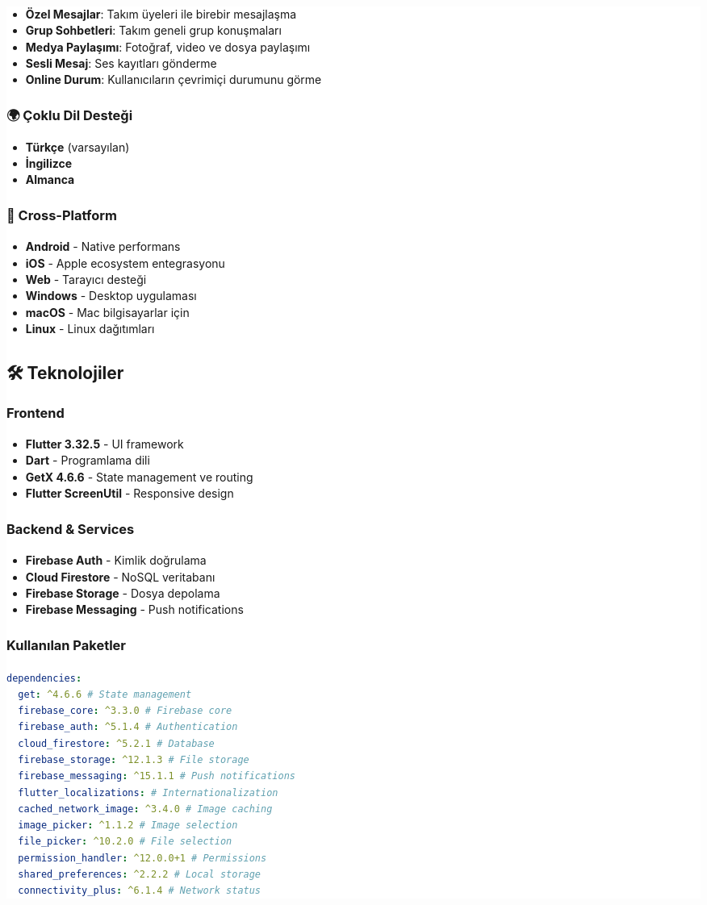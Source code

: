 - **Özel Mesajlar**: Takım üyeleri ile birebir mesajlaşma
- **Grup Sohbetleri**: Takım geneli grup konuşmaları
- **Medya Paylaşımı**: Fotoğraf, video ve dosya paylaşımı
- **Sesli Mesaj**: Ses kayıtları gönderme
- **Online Durum**: Kullanıcıların çevrimiçi durumunu görme

### 🌍 Çoklu Dil Desteği

- **Türkçe** (varsayılan)
- **İngilizce**
- **Almanca**

### 📱 Cross-Platform

- **Android** - Native performans
- **iOS** - Apple ecosystem entegrasyonu
- **Web** - Tarayıcı desteği
- **Windows** - Desktop uygulaması
- **macOS** - Mac bilgisayarlar için
- **Linux** - Linux dağıtımları

## 🛠 Teknolojiler

### Frontend

- **Flutter 3.32.5** - UI framework
- **Dart** - Programlama dili
- **GetX 4.6.6** - State management ve routing
- **Flutter ScreenUtil** - Responsive design

### Backend & Services

- **Firebase Auth** - Kimlik doğrulama
- **Cloud Firestore** - NoSQL veritabanı
- **Firebase Storage** - Dosya depolama
- **Firebase Messaging** - Push notifications

### Kullanılan Paketler

```yaml
dependencies:
  get: ^4.6.6 # State management
  firebase_core: ^3.3.0 # Firebase core
  firebase_auth: ^5.1.4 # Authentication
  cloud_firestore: ^5.2.1 # Database
  firebase_storage: ^12.1.3 # File storage
  firebase_messaging: ^15.1.1 # Push notifications
  flutter_localizations: # Internationalization
  cached_network_image: ^3.4.0 # Image caching
  image_picker: ^1.1.2 # Image selection
  file_picker: ^10.2.0 # File selection
  permission_handler: ^12.0.0+1 # Permissions
  shared_preferences: ^2.2.2 # Local storage
  connectivity_plus: ^6.1.4 # Network status
```

